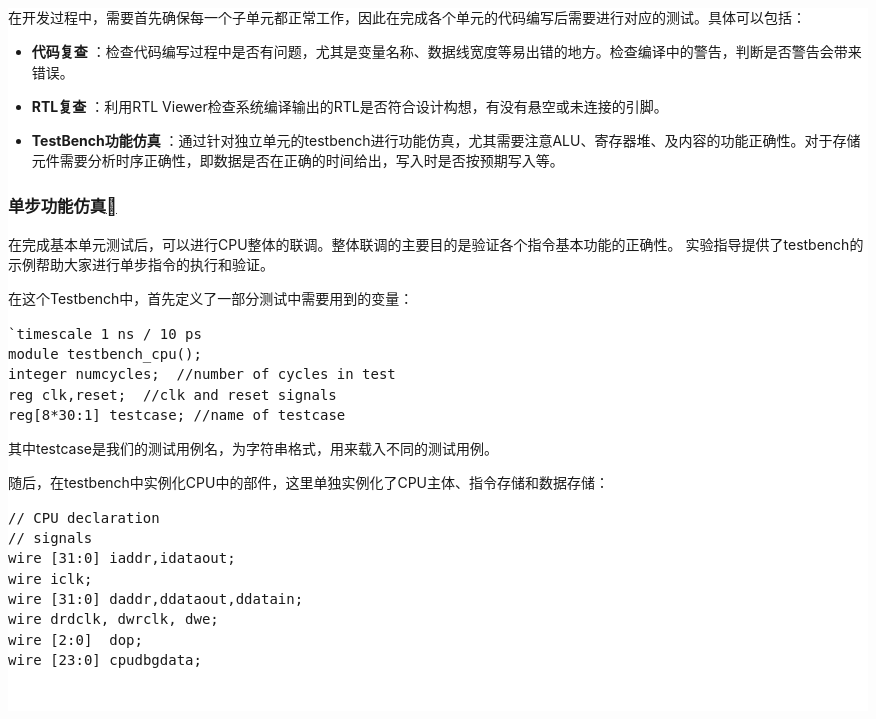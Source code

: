 在开发过程中，需要首先确保每一个子单元都正常工作，因此在完成各个单元的代码编写后需要进行对应的测试。具体可以包括：

*   **代码复查** ：检查代码编写过程中是否有问题，尤其是变量名称、数据线宽度等易出错的地方。检查编译中的警告，判断是否警告会带来错误。

*   **RTL复查** ：利用RTL Viewer检查系统编译输出的RTL是否符合设计构想，有没有悬空或未连接的引脚。

*   **TestBench功能仿真** ：通过针对独立单元的testbench进行功能仿真，尤其需要注意ALU、寄存器堆、及内容的功能正确性。对于存储元件需要分析时序正确性，即数据是否在正确的时间给出，写入时是否按预期写入等。
</section>
<section id="id19">

### 单步功能仿真[](#id19 "Permalink to this heading")

在完成基本单元测试后，可以进行CPU整体的联调。整体联调的主要目的是验证各个指令基本功能的正确性。
实验指导提供了testbench的示例帮助大家进行单步指令的执行和验证。

在这个Testbench中，首先定义了一部分测试中需要用到的变量：

<div class="highlight-Verilog notranslate"><div class="highlight"><pre><span></span><span class="no">`timescale</span><span class="w"> </span><span class="mh">1</span><span class="w"> </span><span class="n">ns</span><span class="w"> </span><span class="o">/</span><span class="w"> </span><span class="mh">10</span><span class="w"> </span><span class="n">ps</span>
<span class="k">module</span><span class="w"> </span><span class="n">testbench_cpu</span><span class="p">();</span>
<span class="k">integer</span><span class="w"> </span><span class="n">numcycles</span><span class="p">;</span><span class="w">  </span><span class="c1">//number of cycles in test</span>
<span class="kt">reg</span><span class="w"> </span><span class="n">clk</span><span class="p">,</span><span class="n">reset</span><span class="p">;</span><span class="w">  </span><span class="c1">//clk and reset signals</span>
<span class="kt">reg</span><span class="p">[</span><span class="mh">8</span><span class="o">*</span><span class="mh">30</span><span class="o">:</span><span class="mh">1</span><span class="p">]</span><span class="w"> </span><span class="n">testcase</span><span class="p">;</span><span class="w"> </span><span class="c1">//name of testcase</span>
</pre></div>
</div>

其中testcase是我们的测试用例名，为字符串格式，用来载入不同的测试用例。

随后，在testbench中实例化CPU中的部件，这里单独实例化了CPU主体、指令存储和数据存储：

<div class="highlight-Verilog notranslate"><div class="highlight"><pre><span></span><span class="c1">// CPU declaration</span>
<span class="c1">// signals</span>
<span class="kt">wire</span><span class="w"> </span><span class="p">[</span><span class="mh">31</span><span class="o">:</span><span class="mh">0</span><span class="p">]</span><span class="w"> </span><span class="n">iaddr</span><span class="p">,</span><span class="n">idataout</span><span class="p">;</span>
<span class="kt">wire</span><span class="w"> </span><span class="n">iclk</span><span class="p">;</span>
<span class="kt">wire</span><span class="w"> </span><span class="p">[</span><span class="mh">31</span><span class="o">:</span><span class="mh">0</span><span class="p">]</span><span class="w"> </span><span class="n">daddr</span><span class="p">,</span><span class="n">ddataout</span><span class="p">,</span><span class="n">ddatain</span><span class="p">;</span>
<span class="kt">wire</span><span class="w"> </span><span class="n">drdclk</span><span class="p">,</span><span class="w"> </span><span class="n">dwrclk</span><span class="p">,</span><span class="w"> </span><span class="n">dwe</span><span class="p">;</span>
<span class="kt">wire</span><span class="w"> </span><span class="p">[</span><span class="mh">2</span><span class="o">:</span><span class="mh">0</span><span class="p">]</span><span class="w">  </span><span class="n">dop</span><span class="p">;</span>
<span class="kt">wire</span><span class="w"> </span><span class="p">[</span><span class="mh">23</span><span class="o">:</span><span class="mh">0</span><span class="p">]</span><span class="w"> </span><span class="n">cpudbgdata</span><span class="p">;</span>
